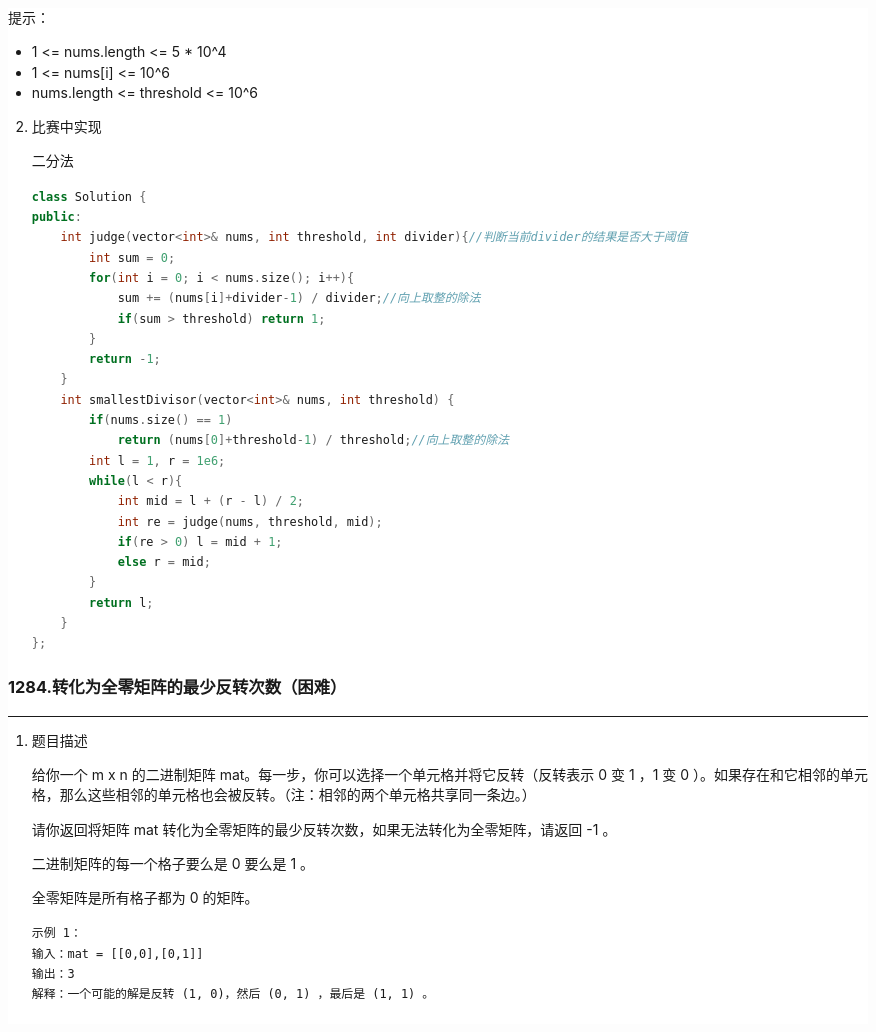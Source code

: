 
   提示：

   - 1 <= nums.length <= 5 * 10^4
   - 1 <= nums[i] <= 10^6
   - nums.length <= threshold <= 10^6

2. 比赛中实现

   二分法

   ```c++
   class Solution {
   public:
       int judge(vector<int>& nums, int threshold, int divider){//判断当前divider的结果是否大于阈值
           int sum = 0;
           for(int i = 0; i < nums.size(); i++){
               sum += (nums[i]+divider-1) / divider;//向上取整的除法
               if(sum > threshold) return 1;
           }
           return -1;
       }
       int smallestDivisor(vector<int>& nums, int threshold) {
           if(nums.size() == 1)
               return (nums[0]+threshold-1) / threshold;//向上取整的除法
           int l = 1, r = 1e6;
           while(l < r){
               int mid = l + (r - l) / 2;
               int re = judge(nums, threshold, mid);
               if(re > 0) l = mid + 1;
               else r = mid;
           }
           return l;
       }
   };
   ```

### 1284.转化为全零矩阵的最少反转次数（困难）

---

1. 题目描述

   给你一个 m x n 的二进制矩阵 mat。每一步，你可以选择一个单元格并将它反转（反转表示 0 变 1 ，1 变 0 ）。如果存在和它相邻的单元格，那么这些相邻的单元格也会被反转。（注：相邻的两个单元格共享同一条边。）

   请你返回将矩阵 mat 转化为全零矩阵的最少反转次数，如果无法转化为全零矩阵，请返回 -1 。

   二进制矩阵的每一个格子要么是 0 要么是 1 。

   全零矩阵是所有格子都为 0 的矩阵。

    ```
   示例 1：
   输入：mat = [[0,0],[0,1]]
   输出：3
   解释：一个可能的解是反转 (1, 0)，然后 (0, 1) ，最后是 (1, 1) 。
   